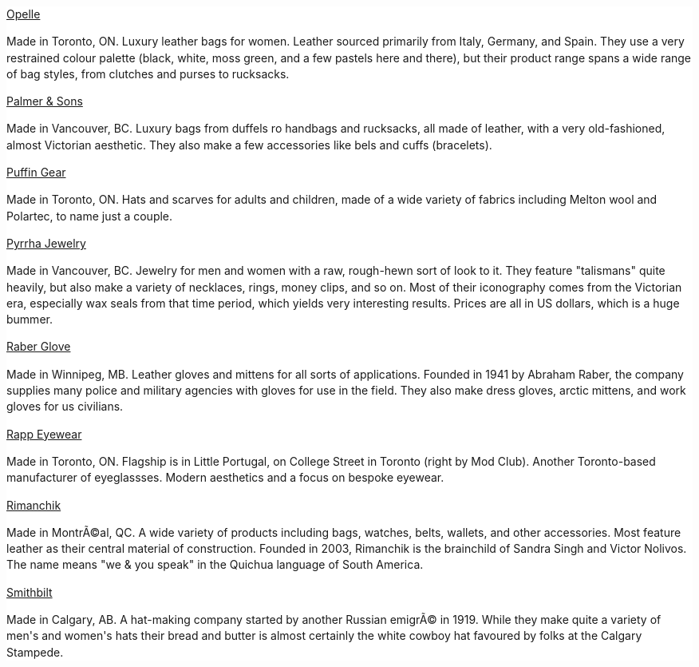 [Opelle](https://opellecanada.com/)

Made in Toronto, ON. Luxury leather bags for women. Leather sourced
primarily from Italy, Germany, and Spain. They use a very restrained
colour palette (black, white, moss green, and a few pastels here and
there), but their product range spans a wide range of bag styles, from
clutches and purses to rucksacks.

[Palmer & Sons](https://palmerandsons.ca/)

Made in Vancouver, BC. Luxury bags from duffels ro handbags and
rucksacks, all made of leather, with a very old-fashioned, almost
Victorian aesthetic. They also make a few accessories like bels and
cuffs (bracelets).

[Puffin Gear](https://puffingear.com/)

Made in Toronto, ON. Hats and scarves for adults and children, made of a
wide variety of fabrics including Melton wool and Polartec, to name just
a couple.

[Pyrrha Jewelry](https://pyrrha.com/)

Made in Vancouver, BC. Jewelry for men and women with a raw, rough-hewn
sort of look to it. They feature "talismans" quite heavily, but also
make a variety of necklaces, rings, money clips, and so on. Most of
their iconography comes from the Victorian era, especially wax seals
from that time period, which yields very interesting results. Prices are
all in US dollars, which is a huge bummer.

[Raber Glove](http://www.raberglove.com/)

Made in Winnipeg, MB. Leather gloves and mittens for all sorts of
applications. Founded in 1941 by Abraham Raber, the company supplies
many police and military agencies with gloves for use in the field. They
also make dress gloves, arctic mittens, and work gloves for us
civilians.

[Rapp Eyewear](http://rappoptical.ca/rappeyewear/about/)

Made in Toronto, ON. Flagship is in Little Portugal, on College Street
in Toronto (right by Mod Club). Another Toronto-based manufacturer of
eyeglassses. Modern aesthetics and a focus on bespoke eyewear.

[Rimanchik](https://rimanchik.com/)

Made in MontrÃ©al, QC. A wide variety of products including bags,
watches, belts, wallets, and other accessories. Most feature leather as
their central material of construction. Founded in 2003, Rimanchik is
the brainchild of Sandra Singh and Victor Nolivos. The name means "we &
you speak" in the Quichua language of South America.

[Smithbilt](https://smithbilthats.com/)

Made in Calgary, AB. A hat-making company started by another Russian
emigrÃ© in 1919. While they make quite a variety of men's and women's
hats their bread and butter is almost certainly the white cowboy hat
favoured by folks at the Calgary Stampede.
